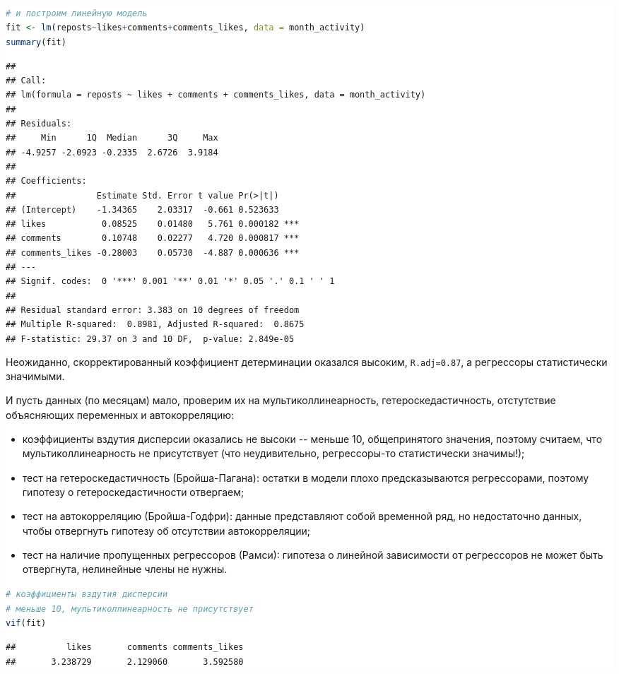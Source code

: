 ```r
# и построим линейную модель
fit <- lm(reposts~likes+comments+comments_likes, data = month_activity)
summary(fit)
```

```
## 
## Call:
## lm(formula = reposts ~ likes + comments + comments_likes, data = month_activity)
## 
## Residuals:
##     Min      1Q  Median      3Q     Max 
## -4.9257 -2.0923 -0.2335  2.6726  3.9184 
## 
## Coefficients:
##                Estimate Std. Error t value Pr(>|t|)    
## (Intercept)    -1.34365    2.03317  -0.661 0.523633    
## likes           0.08525    0.01480   5.761 0.000182 ***
## comments        0.10748    0.02277   4.720 0.000817 ***
## comments_likes -0.28003    0.05730  -4.887 0.000636 ***
## ---
## Signif. codes:  0 '***' 0.001 '**' 0.01 '*' 0.05 '.' 0.1 ' ' 1
## 
## Residual standard error: 3.383 on 10 degrees of freedom
## Multiple R-squared:  0.8981,	Adjusted R-squared:  0.8675 
## F-statistic: 29.37 on 3 and 10 DF,  p-value: 2.849e-05
```

Неожиданно, скорректированный коэффициент детерминации оказался высоким, `R.adj=0.87`, а регрессоры статистически значимыми.

И пусть данных (по месяцам) мало, проверим их на мультиколлинеарность, гетероскедастичность, отстутствие объясняющих переменных и автокорреляцию:

* коэффициенты вздутия дисперсии оказались не высоки -- меньше 10, общепринятого значения, поэтому считаем, что мультиколлинеарность не присутствует (что неудивительно, регрессоры-то статистически значимы!);

* тест на гетероскедастичность (Бройша-Пагана): остатки в модели плохо предсказываются регрессорами, поэтому гипотезу о гетероскедастичности отвергаем;

* тест на автокорреляцию (Бройша-Годфри): данные представляют собой временной ряд, но недостаточно данных, чтобы отвергнуть гипотезу об отсутствии автокорреляции;

* тест на наличие пропущенных регрессоров (Рамси): гипотеза о линейной зависимости от регрессоров не может быть отвергнута, нелинейные члены не нужны.


```r
# коэффициенты вздутия дисперсии
# меньше 10, мультиколлинеарность не присутствует
vif(fit)
```

```
##          likes       comments comments_likes 
##       3.238729       2.129060       3.592580
```
